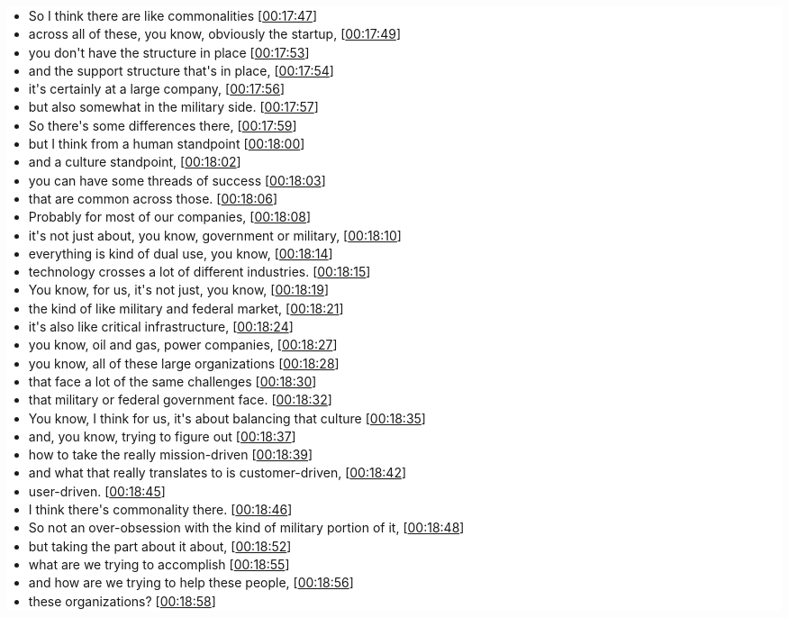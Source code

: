 *  So I think there are like commonalities [[00:17:47](https://www.youtube.com/watch?v=yqf20n6q2vI&t=1067.98s)]
*  across all of these, you know, obviously the startup, [[00:17:49](https://www.youtube.com/watch?v=yqf20n6q2vI&t=1069.94s)]
*  you don't have the structure in place [[00:17:53](https://www.youtube.com/watch?v=yqf20n6q2vI&t=1073.02s)]
*  and the support structure that's in place, [[00:17:54](https://www.youtube.com/watch?v=yqf20n6q2vI&t=1074.6200000000001s)]
*  it's certainly at a large company, [[00:17:56](https://www.youtube.com/watch?v=yqf20n6q2vI&t=1076.14s)]
*  but also somewhat in the military side. [[00:17:57](https://www.youtube.com/watch?v=yqf20n6q2vI&t=1077.42s)]
*  So there's some differences there, [[00:17:59](https://www.youtube.com/watch?v=yqf20n6q2vI&t=1079.02s)]
*  but I think from a human standpoint [[00:18:00](https://www.youtube.com/watch?v=yqf20n6q2vI&t=1080.1s)]
*  and a culture standpoint, [[00:18:02](https://www.youtube.com/watch?v=yqf20n6q2vI&t=1082.78s)]
*  you can have some threads of success [[00:18:03](https://www.youtube.com/watch?v=yqf20n6q2vI&t=1083.98s)]
*  that are common across those. [[00:18:06](https://www.youtube.com/watch?v=yqf20n6q2vI&t=1086.22s)]
*  Probably for most of our companies, [[00:18:08](https://www.youtube.com/watch?v=yqf20n6q2vI&t=1088.62s)]
*  it's not just about, you know, government or military, [[00:18:10](https://www.youtube.com/watch?v=yqf20n6q2vI&t=1090.1s)]
*  everything is kind of dual use, you know, [[00:18:14](https://www.youtube.com/watch?v=yqf20n6q2vI&t=1094.02s)]
*  technology crosses a lot of different industries. [[00:18:15](https://www.youtube.com/watch?v=yqf20n6q2vI&t=1095.9399999999998s)]
*  You know, for us, it's not just, you know, [[00:18:19](https://www.youtube.com/watch?v=yqf20n6q2vI&t=1099.3s)]
*  the kind of like military and federal market, [[00:18:21](https://www.youtube.com/watch?v=yqf20n6q2vI&t=1101.62s)]
*  it's also like critical infrastructure, [[00:18:24](https://www.youtube.com/watch?v=yqf20n6q2vI&t=1104.26s)]
*  you know, oil and gas, power companies, [[00:18:27](https://www.youtube.com/watch?v=yqf20n6q2vI&t=1107.1s)]
*  you know, all of these large organizations [[00:18:28](https://www.youtube.com/watch?v=yqf20n6q2vI&t=1108.86s)]
*  that face a lot of the same challenges [[00:18:30](https://www.youtube.com/watch?v=yqf20n6q2vI&t=1110.78s)]
*  that military or federal government face. [[00:18:32](https://www.youtube.com/watch?v=yqf20n6q2vI&t=1112.4199999999998s)]
*  You know, I think for us, it's about balancing that culture [[00:18:35](https://www.youtube.com/watch?v=yqf20n6q2vI&t=1115.5s)]
*  and, you know, trying to figure out [[00:18:37](https://www.youtube.com/watch?v=yqf20n6q2vI&t=1117.86s)]
*  how to take the really mission-driven [[00:18:39](https://www.youtube.com/watch?v=yqf20n6q2vI&t=1119.3799999999999s)]
*  and what that really translates to is customer-driven, [[00:18:42](https://www.youtube.com/watch?v=yqf20n6q2vI&t=1122.3s)]
*  user-driven. [[00:18:45](https://www.youtube.com/watch?v=yqf20n6q2vI&t=1125.1799999999998s)]
*  I think there's commonality there. [[00:18:46](https://www.youtube.com/watch?v=yqf20n6q2vI&t=1126.78s)]
*  So not an over-obsession with the kind of military portion of it, [[00:18:48](https://www.youtube.com/watch?v=yqf20n6q2vI&t=1128.6999999999998s)]
*  but taking the part about it about, [[00:18:52](https://www.youtube.com/watch?v=yqf20n6q2vI&t=1132.26s)]
*  what are we trying to accomplish [[00:18:55](https://www.youtube.com/watch?v=yqf20n6q2vI&t=1135.06s)]
*  and how are we trying to help these people, [[00:18:56](https://www.youtube.com/watch?v=yqf20n6q2vI&t=1136.34s)]
*  these organizations? [[00:18:58](https://www.youtube.com/watch?v=yqf20n6q2vI&t=1138.62s)]